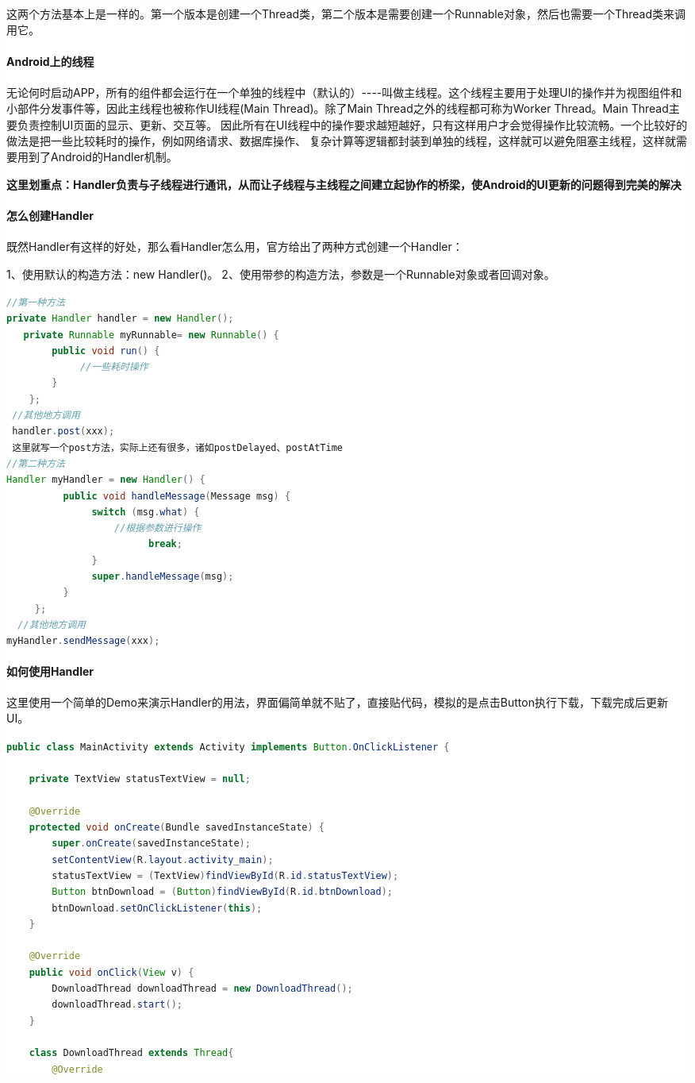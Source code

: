 这两个方法基本上是一样的。第一个版本是创建一个Thread类，第二个版本是需要创建一个Runnable对象，然后也需要一个Thread类来调用它。

#### Android上的线程

无论何时启动APP，所有的组件都会运行在一个单独的线程中（默认的）----叫做主线程。这个线程主要用于处理UI的操作并为视图组件和小部件分发事件等，因此主线程也被称作UI线程(Main Thread)。除了Main Thread之外的线程都可称为Worker Thread。Main Thread主要负责控制UI页面的显示、更新、交互等。 因此所有在UI线程中的操作要求越短越好，只有这样用户才会觉得操作比较流畅。一个比较好的做法是把一些比较耗时的操作，例如网络请求、数据库操作、 复杂计算等逻辑都封装到单独的线程，这样就可以避免阻塞主线程，这样就需要用到了Android的Handler机制。

**这里划重点：Handler负责与子线程进行通讯，从而让子线程与主线程之间建立起协作的桥梁，使Android的UI更新的问题得到完美的解决**

#### 怎么创建Handler

既然Handler有这样的好处，那么看Handler怎么用，官方给出了两种方式创建一个Handler：

1、使用默认的构造方法：new Handler()。 2、使用带参的构造方法，参数是一个Runnable对象或者回调对象。

```java
//第一种方法
private Handler handler = new Handler();  
   private Runnable myRunnable= new Runnable() {    
        public void run() {  
             //一些耗时操作
        }  
    };
 //其他地方调用
 handler.post(xxx);
 这里就写一个post方法，实际上还有很多，诸如postDelayed、postAtTime
//第二种方法
Handler myHandler = new Handler() {  
          public void handleMessage(Message msg) {   
               switch (msg.what) {   
                   //根据参数进行操作
                         break;   
               }   
               super.handleMessage(msg);   
          }   
     };  
  //其他地方调用
myHandler.sendMessage(xxx);
```

#### 如何使用Handler

这里使用一个简单的Demo来演示Handler的用法，界面偏简单就不贴了，直接贴代码，模拟的是点击Button执行下载，下载完成后更新UI。

```java
public class MainActivity extends Activity implements Button.OnClickListener {

    private TextView statusTextView = null;

    @Override
    protected void onCreate(Bundle savedInstanceState) {
        super.onCreate(savedInstanceState);
        setContentView(R.layout.activity_main);
        statusTextView = (TextView)findViewById(R.id.statusTextView);
        Button btnDownload = (Button)findViewById(R.id.btnDownload);
        btnDownload.setOnClickListener(this);
    }

    @Override
    public void onClick(View v) {
        DownloadThread downloadThread = new DownloadThread();
        downloadThread.start();
    }

    class DownloadThread extends Thread{
        @Override
```